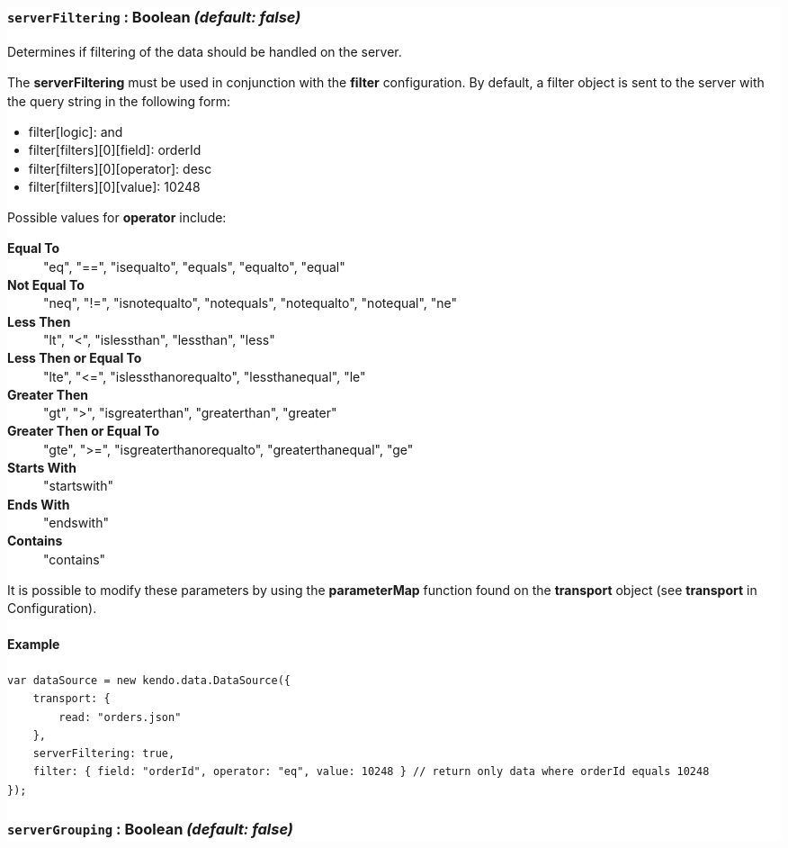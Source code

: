 ### `serverFiltering` : **Boolean** *(default: false)* 

 Determines if filtering of the data should be handled on the server.
<p>The <b>serverFiltering</b> must be used in conjunction with the <b>filter</b> configuration.  By default, a filter object is sent to the server with the query string in the following form:</p>
<ul>
<li>filter[logic]: and</li>
<li>filter[filters][0][field]: orderId</li>
<li>filter[filters][0][operator]: desc</li>
<li>filter[filters][0][value]: 10248</li>
</ul>
<p>Possible values for <b>operator</b> include:</p>
<div class="details-list">
    <dl>
        <dt><b>Equal To</b></dt>
        <dd>"eq", "==", "isequalto", "equals", "equalto", "equal"</dd>
        <dt><b>Not Equal To</b></dt>
        <dd>"neq", "!=", "isnotequalto", "notequals", "notequalto", "notequal", "ne"</dd>
        <dt><b>Less Then</b></dt>
        <dd>"lt", "<", "islessthan", "lessthan", "less"</dd>
        <dt><b>Less Then or Equal To</b></dt>
        <dd> "lte", "<=", "islessthanorequalto", "lessthanequal", "le"</dd>
        <dt><b>Greater Then</b></dt>
        <dd> "gt", ">", "isgreaterthan", "greaterthan", "greater"</dd>
        <dt><b>Greater Then or Equal To</b></dt>
        <dd>"gte", ">=", "isgreaterthanorequalto", "greaterthanequal", "ge"</dd>
        <dt><b>Starts With</b></dt>
        <dd>"startswith"</dd>
        <dt><b>Ends With</b></dt>
        <dd>"endswith"</dd>
        <dt><b>Contains</b></dt>
        <dd>"contains"</dd>
    </dl>
</div>
<p>It is possible to modify these parameters by using the <b>parameterMap</b> function found on the <b>transport</b> object (see <b>transport</b> in Configuration).</p>

#### Example



    var dataSource = new kendo.data.DataSource({
        transport: {
            read: "orders.json"
        },
        serverFiltering: true,
        filter: { field: "orderId", operator: "eq", value: 10248 } // return only data where orderId equals 10248
    });

### `serverGrouping` : **Boolean** *(default: false)* 
